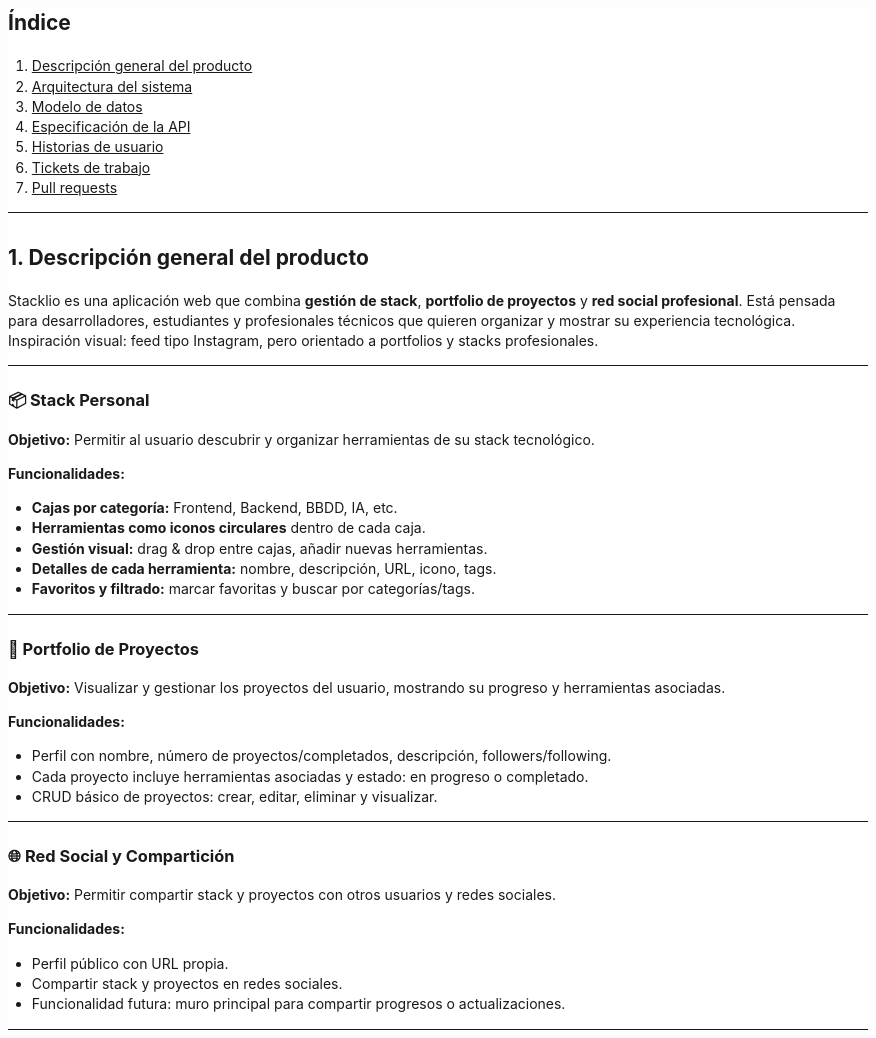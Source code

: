 ## Índice

1. [Descripción general del producto](#1-descripción-general-del-producto)
2. [Arquitectura del sistema](#2-arquitectura-del-sistema)
3. [Modelo de datos](#3-modelo-de-datos)
4. [Especificación de la API](#4-especificación-de-la-api)
5. [Historias de usuario](#5-historias-de-usuario)
6. [Tickets de trabajo](#6-tickets-de-trabajo)
7. [Pull requests](#7-pull-requests)

---

## 1. Descripción general del producto

Stacklio es una aplicación web que combina **gestión de stack**, **portfolio de proyectos** y **red social profesional**. Está pensada para desarrolladores, estudiantes y profesionales técnicos que quieren organizar y mostrar su experiencia tecnológica.  
Inspiración visual: feed tipo Instagram, pero orientado a portfolios y stacks profesionales.

---

### **📦 Stack Personal**
**Objetivo:** Permitir al usuario descubrir y organizar herramientas de su stack tecnológico.  

**Funcionalidades:**
- **Cajas por categoría:** Frontend, Backend, BBDD, IA, etc.
- **Herramientas como iconos circulares** dentro de cada caja.
- **Gestión visual:** drag & drop entre cajas, añadir nuevas herramientas.
- **Detalles de cada herramienta:** nombre, descripción, URL, icono, tags.
- **Favoritos y filtrado:** marcar favoritas y buscar por categorías/tags.

---

### **📁 Portfolio de Proyectos**
**Objetivo:** Visualizar y gestionar los proyectos del usuario, mostrando su progreso y herramientas asociadas.

**Funcionalidades:**
- Perfil con nombre, número de proyectos/completados, descripción, followers/following.
- Cada proyecto incluye herramientas asociadas y estado: en progreso o completado.
- CRUD básico de proyectos: crear, editar, eliminar y visualizar.

---

### **🌐 Red Social y Compartición**
**Objetivo:** Permitir compartir stack y proyectos con otros usuarios y redes sociales.

**Funcionalidades:**
- Perfil público con URL propia.
- Compartir stack y proyectos en redes sociales.
- Funcionalidad futura: muro principal para compartir progresos o actualizaciones.

---